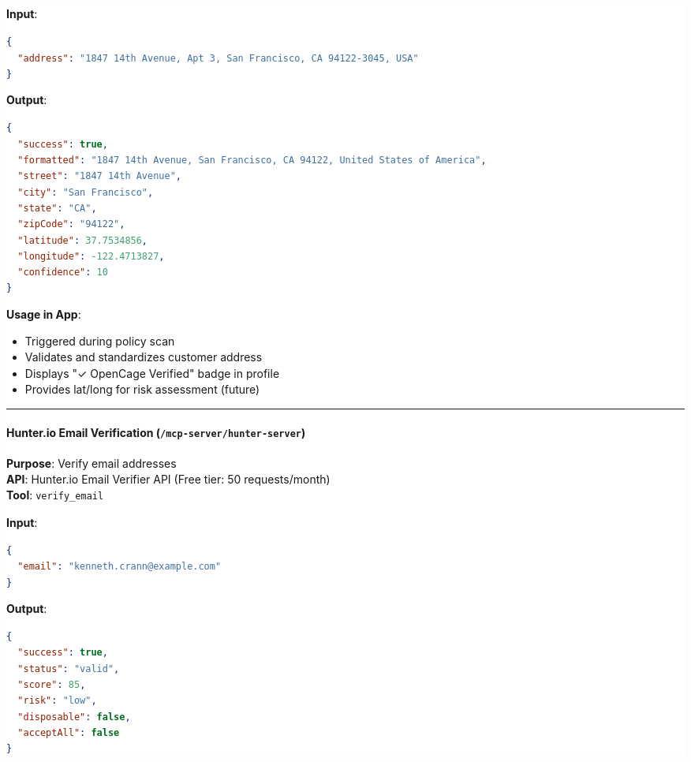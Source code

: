 **Input**:
```json
{
  "address": "1847 14th Avenue, Apt 3, San Francisco, CA 94122-3045, USA"
}
```

**Output**:
```json
{
  "success": true,
  "formatted": "1847 14th Avenue, San Francisco, CA 94122, United States of America",
  "street": "1847 14th Avenue",
  "city": "San Francisco",
  "state": "CA",
  "zipCode": "94122",
  "latitude": 37.7534856,
  "longitude": -122.4713827,
  "confidence": 10
}
```

**Usage in App**:
- Triggered during policy scan
- Validates and standardizes customer address
- Displays "✓ OpenCage Verified" badge in profile
- Provides lat/long for risk assessment (future)

---

#### **Hunter.io Email Verification** (`/mcp-server/hunter-server`)
**Purpose**: Verify email addresses  
**API**: Hunter.io Email Verifier API (Free tier: 50 requests/month)  
**Tool**: `verify_email`

**Input**:
```json
{
  "email": "kenneth.crann@example.com"
}
```

**Output**:
```json
{
  "success": true,
  "status": "valid",
  "score": 85,
  "risk": "low",
  "disposable": false,
  "acceptAll": false
}
```
